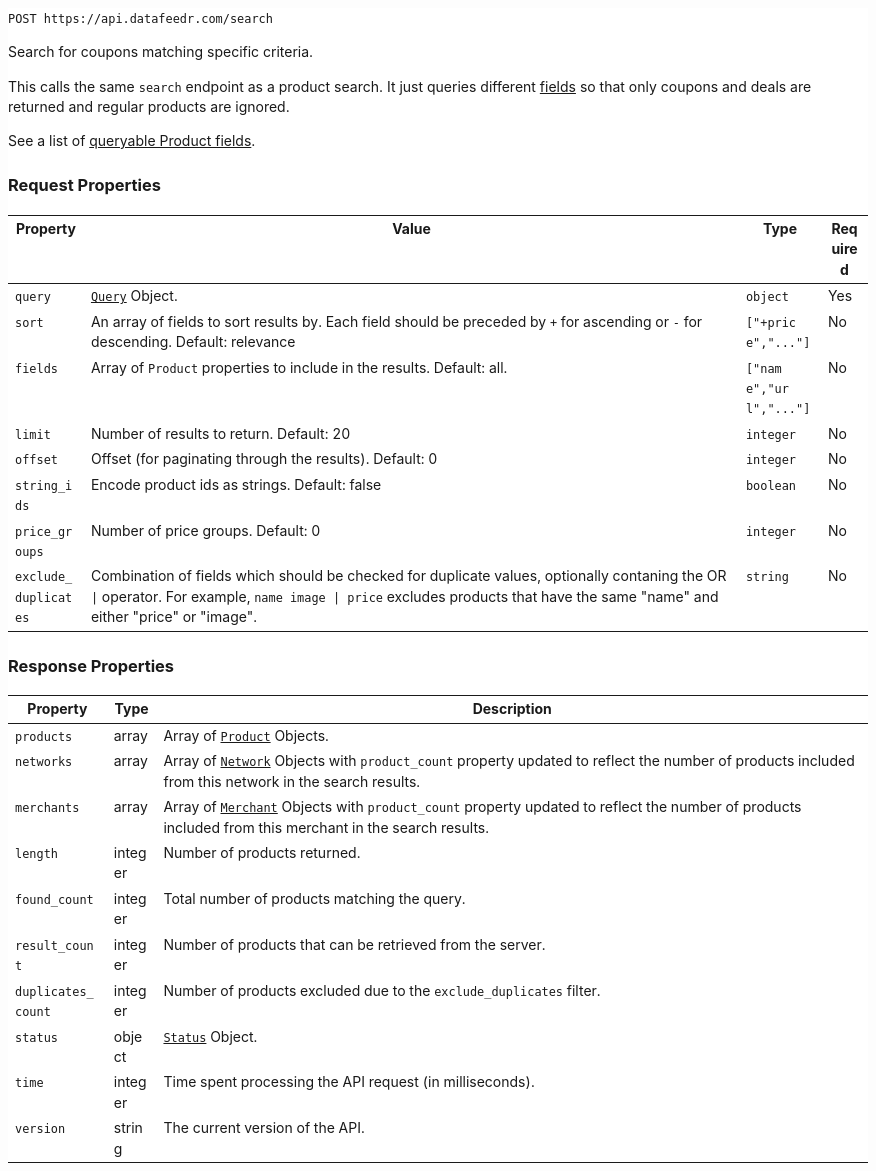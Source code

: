 `POST https://api.datafeedr.com/search`

Search for coupons matching specific criteria.

This calls the same `search` endpoint as a product search. It just queries different  [fields](#product-fields) so that only coupons and deals are returned and regular products are ignored.

See a list of [queryable Product fields](#product-fields).


### Request Properties

Property | Value | Type | Required
---|---|---|---
`query` | [`Query`](#query-object) Object. | `object`  | Yes
`sort` | An array of fields to sort results by.  Each field should be preceded by `+` for ascending or `-` for descending. Default: relevance | `["+price","..."]` | No
`fields` | Array of `Product` properties to include in the results. Default: all. | `["name","url","..."]` | No
`limit` | Number of results to return. Default: 20 | `integer` | No
`offset` | Offset (for paginating through the results). Default: 0 | `integer` | No
`string_ids` | Encode product ids as strings. Default: false | `boolean` | No
`price_groups` | Number of price groups. Default: 0 | `integer` | No
`exclude_duplicates` | 	 Combination of fields which should be checked for duplicate values, optionally contaning the OR <code>&#124;</code> operator. For example, <code>name image &#124; price</code> excludes products that have the same "name" and either "price" or "image". | `string` | No

### Response Properties

Property | Type | Description
---|---|---
`products` | array | Array of [`Product`](#product-properties) Objects.
`networks` | array | Array of [`Network`](#network-properties) Objects with `product_count` property updated to reflect the number of products included from this network in the search results.
`merchants` | array | Array of [`Merchant`](#merchant-properties) Objects with `product_count` property updated to reflect the number of products included from this merchant in the search results.
`length` | integer | Number of products returned.
`found_count` | integer | Total number of products matching the query.
`result_count` | integer | Number of products that can be retrieved from the server.
`duplicates_count` | integer | Number of products excluded due to the `exclude_duplicates` filter.
`status` | object | [`Status`](#status-properties) Object.
`time` | integer | Time spent processing the API request (in milliseconds).
`version` | string | The current version of the API.


